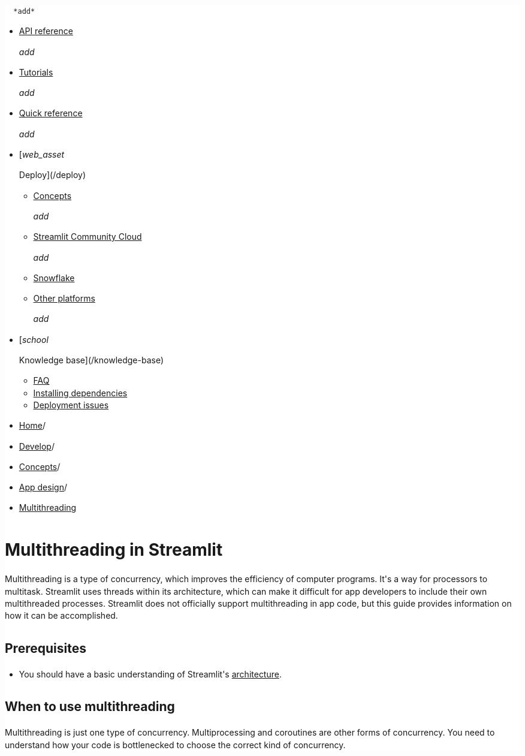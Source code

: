       *add*
  + [API reference](/develop/api-reference)

    *add*
  + [Tutorials](/develop/tutorials)

    *add*
  + [Quick reference](/develop/quick-reference)

    *add*
* [*web\_asset*

  Deploy](/deploy)
  + [Concepts](/deploy/concepts)

    *add*
  + [Streamlit Community Cloud](/deploy/streamlit-community-cloud)

    *add*
  + [Snowflake](/deploy/snowflake)
  + [Other platforms](/deploy/tutorials)

    *add*
* [*school*

  Knowledge base](/knowledge-base)
  + [FAQ](/knowledge-base/using-streamlit)
  + [Installing dependencies](/knowledge-base/dependencies)
  + [Deployment issues](/knowledge-base/deploy)

* [Home](/)/
* [Develop](/develop)/
* [Concepts](/develop/concepts)/
* [App design](/develop/concepts/design)/
* [Multithreading](/develop/concepts/design/multithreading)

Multithreading in Streamlit
===========================

Multithreading is a type of concurrency, which improves the efficiency of computer programs. It's a way for processors to multitask. Streamlit uses threads within its architecture, which can make it difficult for app developers to include their own multithreaded processes. Streamlit does not officially support multithreading in app code, but this guide provides information on how it can be accomplished.

Prerequisites
-------------

* You should have a basic understanding of Streamlit's [architecture](/develop/concepts/architecture/architecture).

When to use multithreading
--------------------------

Multithreading is just one type of concurrency. Multiprocessing and coroutines are other forms of concurrency. You need to understand how your code is bottlenecked to choose the correct kind of concurrency.
